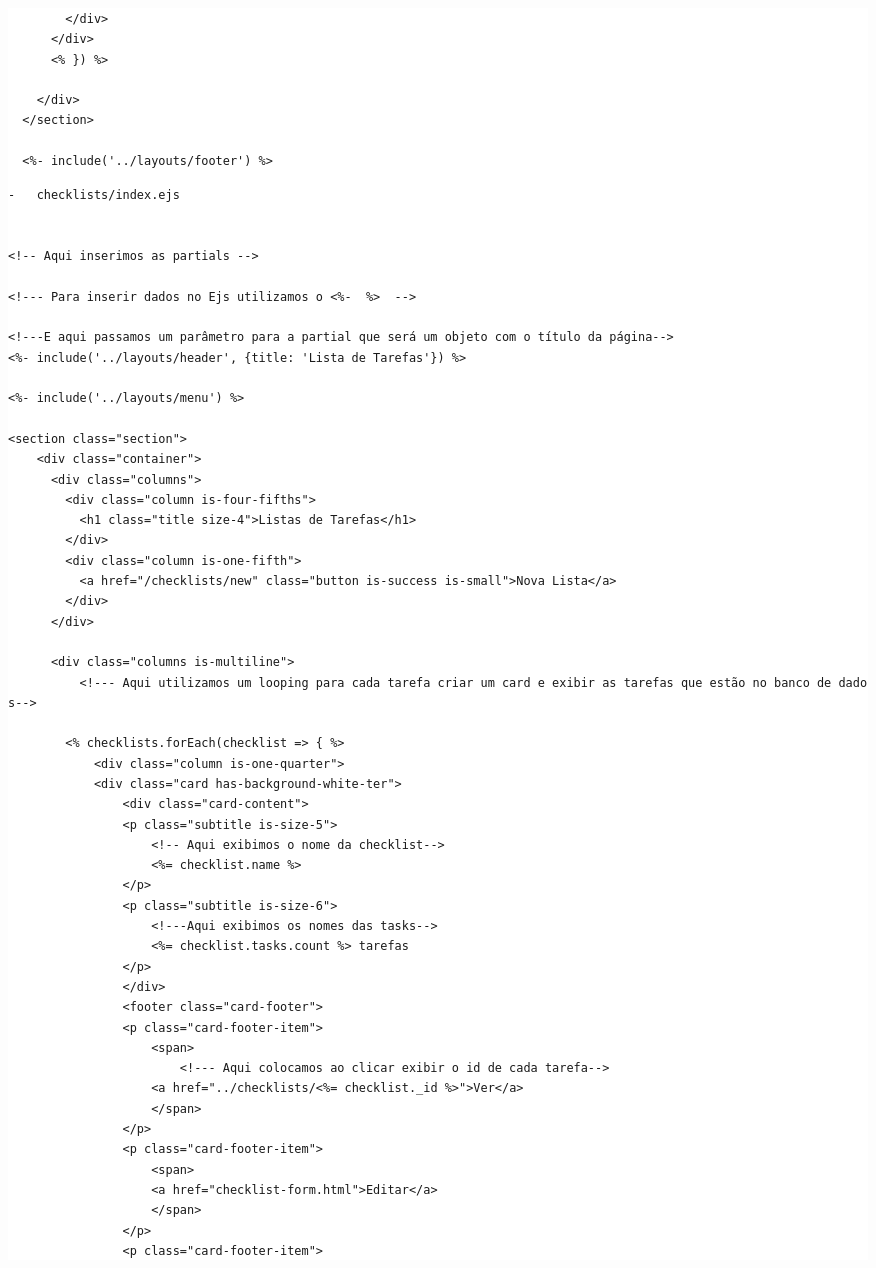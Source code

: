 ```
        </div>
      </div>
      <% }) %>

    </div>
  </section>

  <%- include('../layouts/footer') %>
```

```
-   checklists/index.ejs


<!-- Aqui inserimos as partials -->

<!--- Para inserir dados no Ejs utilizamos o <%-  %>  -->

<!---E aqui passamos um parâmetro para a partial que será um objeto com o título da página-->
<%- include('../layouts/header', {title: 'Lista de Tarefas'}) %>

<%- include('../layouts/menu') %>

<section class="section">
    <div class="container">
      <div class="columns">
        <div class="column is-four-fifths">
          <h1 class="title size-4">Listas de Tarefas</h1>
        </div>
        <div class="column is-one-fifth">
          <a href="/checklists/new" class="button is-success is-small">Nova Lista</a>
        </div>
      </div>

      <div class="columns is-multiline">
          <!--- Aqui utilizamos um looping para cada tarefa criar um card e exibir as tarefas que estão no banco de dados-->

        <% checklists.forEach(checklist => { %>
            <div class="column is-one-quarter">
            <div class="card has-background-white-ter">
                <div class="card-content">
                <p class="subtitle is-size-5">
                    <!-- Aqui exibimos o nome da checklist-->
                    <%= checklist.name %>
                </p>
                <p class="subtitle is-size-6">
                    <!---Aqui exibimos os nomes das tasks-->
                    <%= checklist.tasks.count %> tarefas
                </p>
                </div>
                <footer class="card-footer">
                <p class="card-footer-item">
                    <span>
                        <!--- Aqui colocamos ao clicar exibir o id de cada tarefa-->
                    <a href="../checklists/<%= checklist._id %>">Ver</a>
                    </span>
                </p>
                <p class="card-footer-item">
                    <span>
                    <a href="checklist-form.html">Editar</a>
                    </span>
                </p>
                <p class="card-footer-item">
```